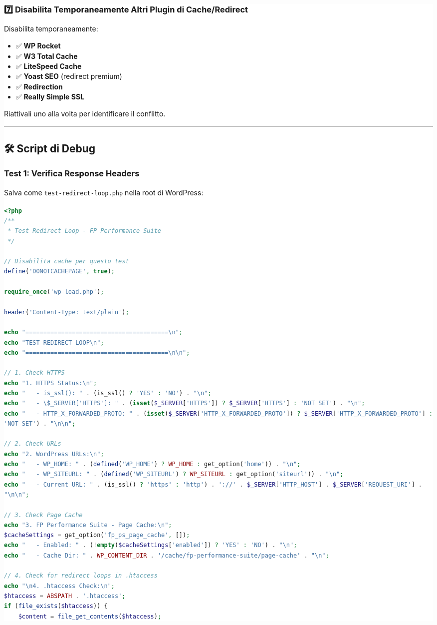 ### 7️⃣ **Disabilita Temporaneamente Altri Plugin di Cache/Redirect**

Disabilita temporaneamente:
- ✅ **WP Rocket**
- ✅ **W3 Total Cache**
- ✅ **LiteSpeed Cache**
- ✅ **Yoast SEO** (redirect premium)
- ✅ **Redirection**
- ✅ **Really Simple SSL**

Riattivali uno alla volta per identificare il conflitto.

---

## 🛠️ Script di Debug

### Test 1: Verifica Response Headers

Salva come `test-redirect-loop.php` nella root di WordPress:

```php
<?php
/**
 * Test Redirect Loop - FP Performance Suite
 */

// Disabilita cache per questo test
define('DONOTCACHEPAGE', true);

require_once('wp-load.php');

header('Content-Type: text/plain');

echo "========================================\n";
echo "TEST REDIRECT LOOP\n";
echo "========================================\n\n";

// 1. Check HTTPS
echo "1. HTTPS Status:\n";
echo "   - is_ssl(): " . (is_ssl() ? 'YES' : 'NO') . "\n";
echo "   - \$_SERVER['HTTPS']: " . (isset($_SERVER['HTTPS']) ? $_SERVER['HTTPS'] : 'NOT SET') . "\n";
echo "   - HTTP_X_FORWARDED_PROTO: " . (isset($_SERVER['HTTP_X_FORWARDED_PROTO']) ? $_SERVER['HTTP_X_FORWARDED_PROTO'] : 'NOT SET') . "\n\n";

// 2. Check URLs
echo "2. WordPress URLs:\n";
echo "   - WP_HOME: " . (defined('WP_HOME') ? WP_HOME : get_option('home')) . "\n";
echo "   - WP_SITEURL: " . (defined('WP_SITEURL') ? WP_SITEURL : get_option('siteurl')) . "\n";
echo "   - Current URL: " . (is_ssl() ? 'https' : 'http') . '://' . $_SERVER['HTTP_HOST'] . $_SERVER['REQUEST_URI'] . "\n\n";

// 3. Check Page Cache
echo "3. FP Performance Suite - Page Cache:\n";
$cacheSettings = get_option('fp_ps_page_cache', []);
echo "   - Enabled: " . (!empty($cacheSettings['enabled']) ? 'YES' : 'NO') . "\n";
echo "   - Cache Dir: " . WP_CONTENT_DIR . '/cache/fp-performance-suite/page-cache' . "\n";

// 4. Check for redirect loops in .htaccess
echo "\n4. .htaccess Check:\n";
$htaccess = ABSPATH . '.htaccess';
if (file_exists($htaccess)) {
    $content = file_get_contents($htaccess);
```